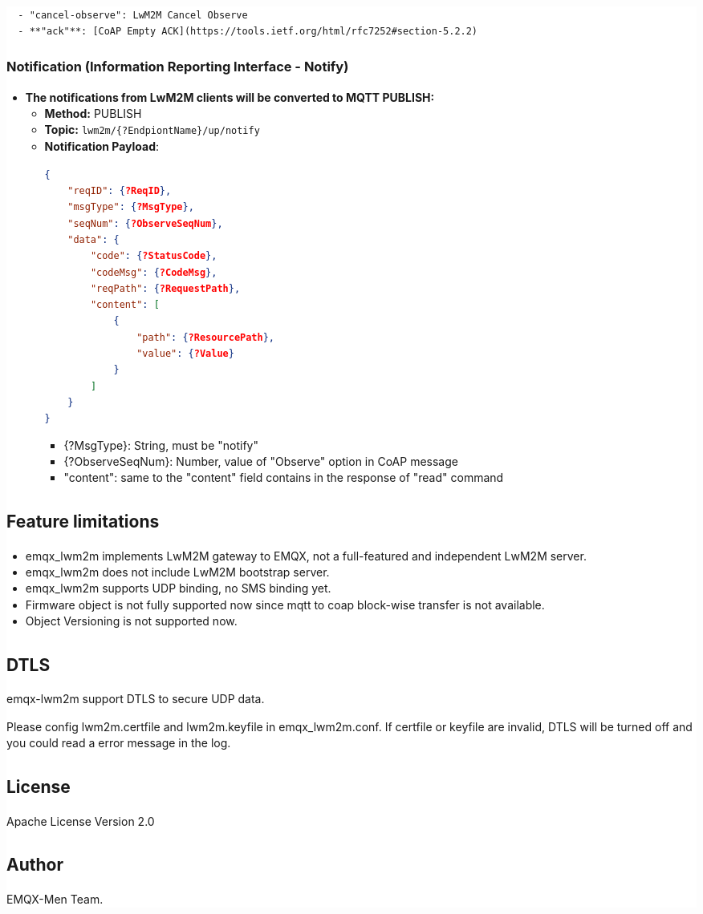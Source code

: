       - "cancel-observe": LwM2M Cancel Observe
      - **"ack"**: [CoAP Empty ACK](https://tools.ietf.org/html/rfc7252#section-5.2.2)

### Notification (Information Reporting Interface - Notify)

- **The notifications from LwM2M clients will be converted to MQTT PUBLISH:**
  - **Method:** PUBLISH
  - **Topic:** `lwm2m/{?EndpiontName}/up/notify`
  - **Notification Payload**:
    ```json
    {
        "reqID": {?ReqID},
        "msgType": {?MsgType},
        "seqNum": {?ObserveSeqNum},
        "data": {
            "code": {?StatusCode},
            "codeMsg": {?CodeMsg},
            "reqPath": {?RequestPath},
            "content": [
                {
                    "path": {?ResourcePath},
                    "value": {?Value}
                }
            ]
        }
    }
    ```
    - {?MsgType}: String, must be "notify"
    - {?ObserveSeqNum}: Number, value of "Observe" option in CoAP message
    - "content": same to the "content" field contains in the response of "read" command

## Feature limitations

- emqx_lwm2m implements LwM2M gateway to EMQX, not a full-featured and independent LwM2M server.
- emqx_lwm2m does not include LwM2M bootstrap server.
- emqx_lwm2m supports UDP binding, no SMS binding yet.
- Firmware object is not fully supported now since mqtt to coap block-wise transfer is not available.
- Object Versioning is not supported now.

## DTLS

emqx-lwm2m support DTLS to secure UDP data.

Please config lwm2m.certfile and lwm2m.keyfile in emqx_lwm2m.conf. If certfile or keyfile are invalid, DTLS will be turned off and you could read a error message in the log.

## License

Apache License Version 2.0

## Author

EMQX-Men Team.
